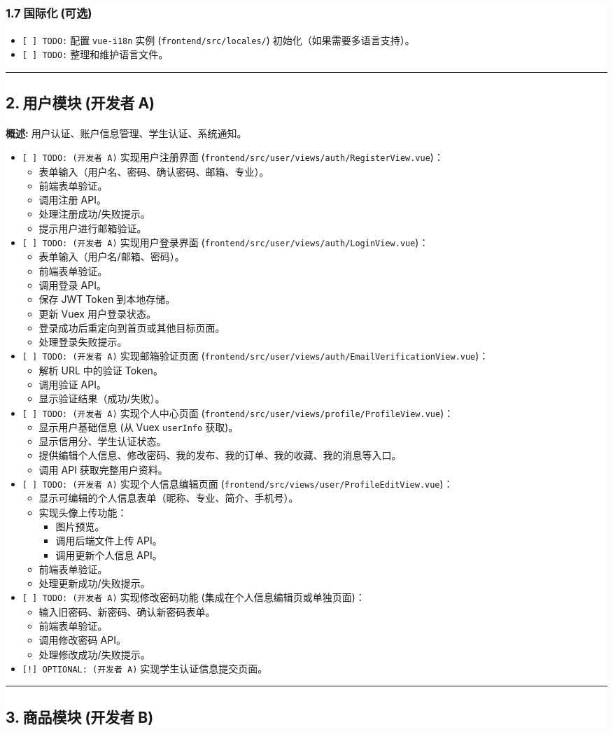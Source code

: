 ### 1.7 国际化 (可选)

*   `[ ] TODO:` 配置 `vue-i18n` 实例 (`frontend/src/locales/`) 初始化（如果需要多语言支持）。
*   `[ ] TODO:` 整理和维护语言文件。

---

## 2. 用户模块 (开发者 A)

**概述:** 用户认证、账户信息管理、学生认证、系统通知。

*   `[ ] TODO: (开发者 A)` 实现用户注册界面 (`frontend/src/user/views/auth/RegisterView.vue`)：
    *   表单输入（用户名、密码、确认密码、邮箱、专业）。
    *   前端表单验证。
    *   调用注册 API。
    *   处理注册成功/失败提示。
    *   提示用户进行邮箱验证。
*   `[ ] TODO: (开发者 A)` 实现用户登录界面 (`frontend/src/user/views/auth/LoginView.vue`)：
    *   表单输入（用户名/邮箱、密码）。
    *   前端表单验证。
    *   调用登录 API。
    *   保存 JWT Token 到本地存储。
    *   更新 Vuex 用户登录状态。
    *   登录成功后重定向到首页或其他目标页面。
    *   处理登录失败提示。
*   `[ ] TODO: (开发者 A)` 实现邮箱验证页面 (`frontend/src/user/views/auth/EmailVerificationView.vue`)：
    *   解析 URL 中的验证 Token。
    *   调用验证 API。
    *   显示验证结果（成功/失败）。
*   `[ ] TODO: (开发者 A)` 实现个人中心页面 (`frontend/src/user/views/profile/ProfileView.vue`)：
    *   显示用户基础信息 (从 Vuex `userInfo` 获取)。
    *   显示信用分、学生认证状态。
    *   提供编辑个人信息、修改密码、我的发布、我的订单、我的收藏、我的消息等入口。
    *   调用 API 获取完整用户资料。
*   `[ ] TODO: (开发者 A)` 实现个人信息编辑页面 (`frontend/src/views/user/ProfileEditView.vue`)：
    *   显示可编辑的个人信息表单（昵称、专业、简介、手机号）。
    *   实现头像上传功能：
        *   图片预览。
        *   调用后端文件上传 API。
        *   调用更新个人信息 API。
    *   前端表单验证。
    *   处理更新成功/失败提示。
*   `[ ] TODO: (开发者 A)` 实现修改密码功能 (集成在个人信息编辑页或单独页面)：
    *   输入旧密码、新密码、确认新密码表单。
    *   前端表单验证。
    *   调用修改密码 API。
    *   处理修改成功/失败提示。
*   `[!] OPTIONAL: (开发者 A)` 实现学生认证信息提交页面。

---

## 3. 商品模块 (开发者 B)
